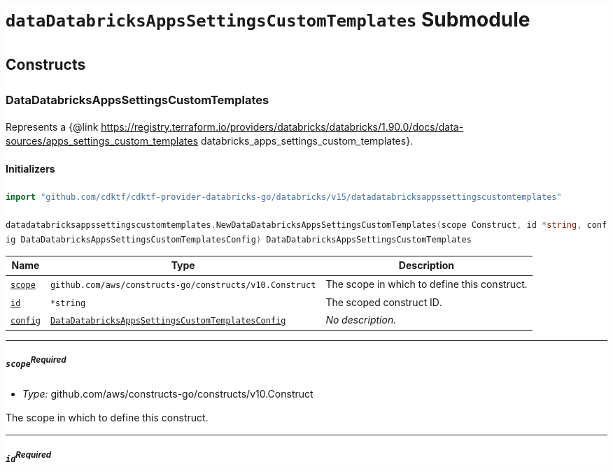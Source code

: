 # `dataDatabricksAppsSettingsCustomTemplates` Submodule <a name="`dataDatabricksAppsSettingsCustomTemplates` Submodule" id="@cdktf/provider-databricks.dataDatabricksAppsSettingsCustomTemplates"></a>

## Constructs <a name="Constructs" id="Constructs"></a>

### DataDatabricksAppsSettingsCustomTemplates <a name="DataDatabricksAppsSettingsCustomTemplates" id="@cdktf/provider-databricks.dataDatabricksAppsSettingsCustomTemplates.DataDatabricksAppsSettingsCustomTemplates"></a>

Represents a {@link https://registry.terraform.io/providers/databricks/databricks/1.90.0/docs/data-sources/apps_settings_custom_templates databricks_apps_settings_custom_templates}.

#### Initializers <a name="Initializers" id="@cdktf/provider-databricks.dataDatabricksAppsSettingsCustomTemplates.DataDatabricksAppsSettingsCustomTemplates.Initializer"></a>

```go
import "github.com/cdktf/cdktf-provider-databricks-go/databricks/v15/datadatabricksappssettingscustomtemplates"

datadatabricksappssettingscustomtemplates.NewDataDatabricksAppsSettingsCustomTemplates(scope Construct, id *string, config DataDatabricksAppsSettingsCustomTemplatesConfig) DataDatabricksAppsSettingsCustomTemplates
```

| **Name** | **Type** | **Description** |
| --- | --- | --- |
| <code><a href="#@cdktf/provider-databricks.dataDatabricksAppsSettingsCustomTemplates.DataDatabricksAppsSettingsCustomTemplates.Initializer.parameter.scope">scope</a></code> | <code>github.com/aws/constructs-go/constructs/v10.Construct</code> | The scope in which to define this construct. |
| <code><a href="#@cdktf/provider-databricks.dataDatabricksAppsSettingsCustomTemplates.DataDatabricksAppsSettingsCustomTemplates.Initializer.parameter.id">id</a></code> | <code>*string</code> | The scoped construct ID. |
| <code><a href="#@cdktf/provider-databricks.dataDatabricksAppsSettingsCustomTemplates.DataDatabricksAppsSettingsCustomTemplates.Initializer.parameter.config">config</a></code> | <code><a href="#@cdktf/provider-databricks.dataDatabricksAppsSettingsCustomTemplates.DataDatabricksAppsSettingsCustomTemplatesConfig">DataDatabricksAppsSettingsCustomTemplatesConfig</a></code> | *No description.* |

---

##### `scope`<sup>Required</sup> <a name="scope" id="@cdktf/provider-databricks.dataDatabricksAppsSettingsCustomTemplates.DataDatabricksAppsSettingsCustomTemplates.Initializer.parameter.scope"></a>

- *Type:* github.com/aws/constructs-go/constructs/v10.Construct

The scope in which to define this construct.

---

##### `id`<sup>Required</sup> <a name="id" id="@cdktf/provider-databricks.dataDatabricksAppsSettingsCustomTemplates.DataDatabricksAppsSettingsCustomTemplates.Initializer.parameter.id"></a>
